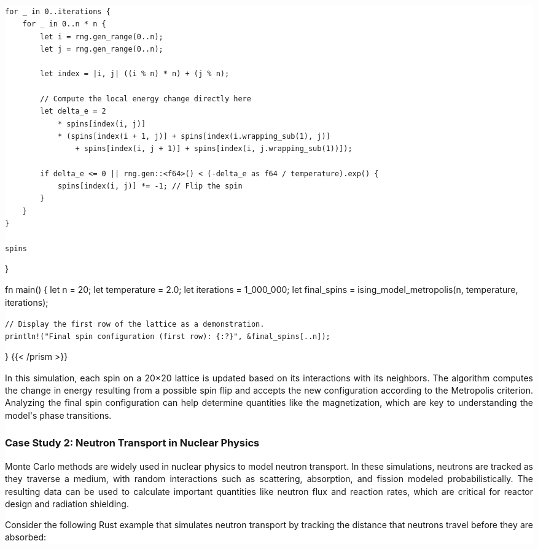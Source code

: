     for _ in 0..iterations {
        for _ in 0..n * n {
            let i = rng.gen_range(0..n);
            let j = rng.gen_range(0..n);

            let index = |i, j| ((i % n) * n) + (j % n);

            // Compute the local energy change directly here
            let delta_e = 2
                * spins[index(i, j)]
                * (spins[index(i + 1, j)] + spins[index(i.wrapping_sub(1), j)]
                    + spins[index(i, j + 1)] + spins[index(i, j.wrapping_sub(1))]);

            if delta_e <= 0 || rng.gen::<f64>() < (-delta_e as f64 / temperature).exp() {
                spins[index(i, j)] *= -1; // Flip the spin
            }
        }
    }

    spins
}

fn main() {
    let n = 20;
    let temperature = 2.0;
    let iterations = 1_000_000;
    let final_spins = ising_model_metropolis(n, temperature, iterations);

    // Display the first row of the lattice as a demonstration.
    println!("Final spin configuration (first row): {:?}", &final_spins[..n]);
}
{{< /prism >}}
<p style="text-align: justify;">
In this simulation, each spin on a 20×20 lattice is updated based on its interactions with its neighbors. The algorithm computes the change in energy resulting from a possible spin flip and accepts the new configuration according to the Metropolis criterion. Analyzing the final spin configuration can help determine quantities like the magnetization, which are key to understanding the model's phase transitions.
</p>

### Case Study 2: Neutron Transport in Nuclear Physics
<p style="text-align: justify;">
Monte Carlo methods are widely used in nuclear physics to model neutron transport. In these simulations, neutrons are tracked as they traverse a medium, with random interactions such as scattering, absorption, and fission modeled probabilistically. The resulting data can be used to calculate important quantities like neutron flux and reaction rates, which are critical for reactor design and radiation shielding.
</p>

<p style="text-align: justify;">
Consider the following Rust example that simulates neutron transport by tracking the distance that neutrons travel before they are absorbed:
</p>
